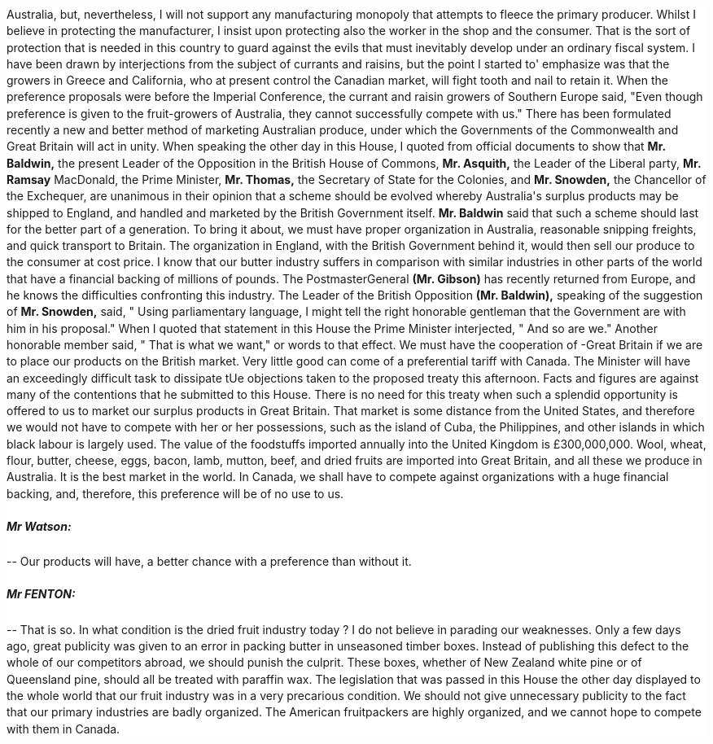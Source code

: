 Australia, but, nevertheless, I will not support any manufacturing monopoly that attempts to fleece the primary producer. Whilst I believe in protecting the manufacturer, I insist upon protecting also the worker in the shop and the consumer. That is the sort of protection that is needed in this country to guard against the evils that must inevitably develop under an ordinary fiscal system. I have been drawn by interjections from the subject of currants and raisins, but the point I started to' emphasize was that the growers in Greece and California, who at present control the Canadian market, will fight tooth and nail to retain it. When the preference proposals were before the Imperial Conference, the currant and raisin growers of Southern Europe said, "Even though preference is given to the fruit-growers of Australia,  they  cannot successfully compete with us." There has been formulated recently a new and better method of marketing Australian produce, under which the Governments of the Commonwealth and Great Britain will act in unity. When speaking the other day in this House, I quoted from official documents to show that  **Mr. Baldwin,**  the present Leader of the Opposition in the British House of Commons,  **Mr. Asquith,**  the Leader of the Liberal party,  **Mr. Ramsay**  MacDonald, the Prime Minister,  **Mr. Thomas,**  the Secretary of State for the Colonies, and  **Mr. Snowden,**  the Chancellor of the Exchequer, are unanimous in their opinion that a scheme should be evolved whereby Australia's surplus products may be shipped to England, and handled and marketed by the British Government itself.  **Mr. Baldwin**  said that such a scheme should last for the better part of a generation. To bring it about, we must have proper organization in Australia, reasonable snipping freights, and quick transport to Britain. The organization in England, with the British Government behind it, would then sell our produce to the consumer at cost price. I know that our butter industry suffers in comparison with similar industries in other parts of the world that have a financial backing of millions of pounds. The PostmasterGeneral  **(Mr. Gibson)**  has recently returned from Europe, and he knows the difficulties confronting this industry. The Leader of the British Opposition  **(Mr. Baldwin),**  speaking of the suggestion of  **Mr. Snowden,**  said, " Using parliamentary language, I might tell the right honorable gentleman that the Government are with him in his proposal." When I quoted that statement in this House the Prime Minister interjected, " And so are we." Another honorable member said, " That is what we want," or words to that effect. We must have the cooperation of -Great Britain if we are to place our products on the British market. Very little good can come of a preferential tariff with Canada. The Minister will have an exceedingly difficult task to dissipate tUe objections taken to the proposed treaty this afternoon. Facts and figures are against many of the contentions that he submitted to this House. There is no need for this treaty when such a splendid opportunity is offered to us to market our surplus products in Great Britain. That market is some distance from the United States, and therefore we would not have to compete with her or her possessions, such as the island of Cuba, the Philippines, and other islands in which black labour is largely used. The value of the foodstuffs imported annually into the United Kingdom is £300,000,000. Wool, wheat, flour, butter, cheese, eggs, bacon, lamb, mutton, beef, and dried fruits are imported into Great Britain, and all these we produce in Australia. It is the best market in the world. In Canada, we shall have to compete against organizations with a huge financial backing, and, therefore, this preference will be of no use to us. 

##### Mr Watson:

-- Our products will have, a better chance with a preference than without it. 

##### Mr FENTON:

-- That is so. In what condition is the dried fruit industry today ? I do not believe in parading our weaknesses. Only a few days ago, great publicity was given to an error in packing butter in unseasoned timber boxes. Instead of publishing this defect to the whole of our competitors abroad, we should punish the culprit. These boxes, whether of New Zealand white pine or of Queensland pine, should all be treated with paraffin wax. The legislation that was passed in this House the other day displayed to the whole world that our fruit industry was in a very precarious condition. We should not give unnecessary publicity to the fact that our primary industries are badly organized. The American fruitpackers are highly organized, and we cannot hope to compete with them in Canada. 
